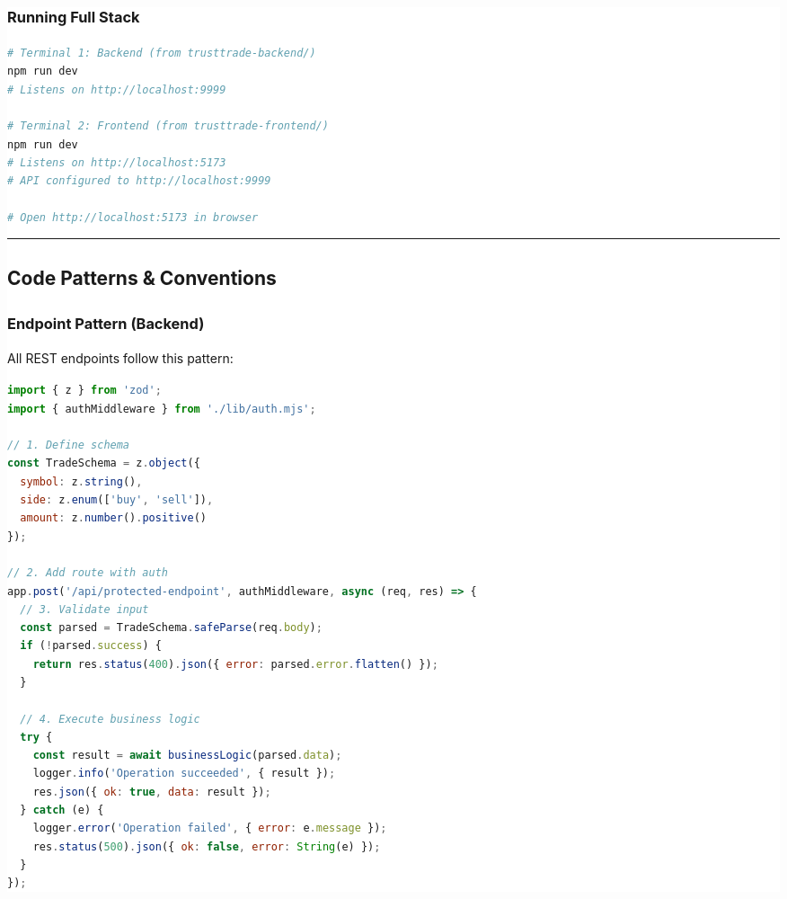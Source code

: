 ### Running Full Stack

```bash
# Terminal 1: Backend (from trusttrade-backend/)
npm run dev
# Listens on http://localhost:9999

# Terminal 2: Frontend (from trusttrade-frontend/)
npm run dev
# Listens on http://localhost:5173
# API configured to http://localhost:9999

# Open http://localhost:5173 in browser
```

---

## Code Patterns & Conventions

### Endpoint Pattern (Backend)

All REST endpoints follow this pattern:

```javascript
import { z } from 'zod';
import { authMiddleware } from './lib/auth.mjs';

// 1. Define schema
const TradeSchema = z.object({
  symbol: z.string(),
  side: z.enum(['buy', 'sell']),
  amount: z.number().positive()
});

// 2. Add route with auth
app.post('/api/protected-endpoint', authMiddleware, async (req, res) => {
  // 3. Validate input
  const parsed = TradeSchema.safeParse(req.body);
  if (!parsed.success) {
    return res.status(400).json({ error: parsed.error.flatten() });
  }

  // 4. Execute business logic
  try {
    const result = await businessLogic(parsed.data);
    logger.info('Operation succeeded', { result });
    res.json({ ok: true, data: result });
  } catch (e) {
    logger.error('Operation failed', { error: e.message });
    res.status(500).json({ ok: false, error: String(e) });
  }
});
```
